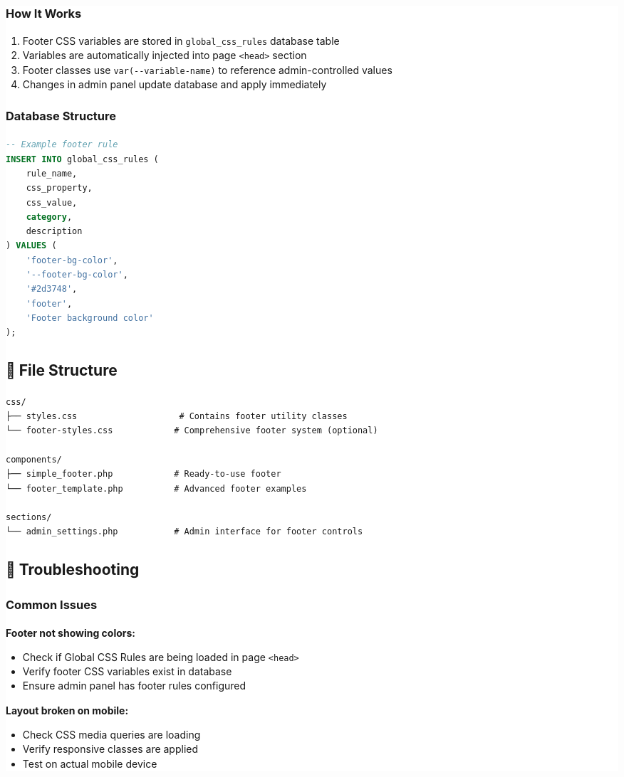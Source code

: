 ### How It Works
1. Footer CSS variables are stored in `global_css_rules` database table
2. Variables are automatically injected into page `<head>` section
3. Footer classes use `var(--variable-name)` to reference admin-controlled values
4. Changes in admin panel update database and apply immediately

### Database Structure
```sql
-- Example footer rule
INSERT INTO global_css_rules (
    rule_name, 
    css_property, 
    css_value, 
    category, 
    description
) VALUES (
    'footer-bg-color',
    '--footer-bg-color', 
    '#2d3748',
    'footer',
    'Footer background color'
);
```

## 📁 File Structure
```
css/
├── styles.css                    # Contains footer utility classes
└── footer-styles.css            # Comprehensive footer system (optional)

components/
├── simple_footer.php            # Ready-to-use footer
└── footer_template.php          # Advanced footer examples

sections/
└── admin_settings.php           # Admin interface for footer controls
```

## 🚨 Troubleshooting

### Common Issues

**Footer not showing colors:**
- Check if Global CSS Rules are being loaded in page `<head>`
- Verify footer CSS variables exist in database
- Ensure admin panel has footer rules configured

**Layout broken on mobile:**
- Check CSS media queries are loading
- Verify responsive classes are applied
- Test on actual mobile device
